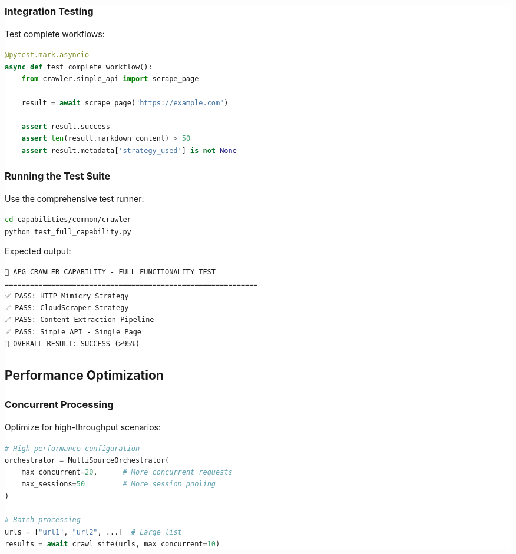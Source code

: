### Integration Testing

Test complete workflows:

```python
@pytest.mark.asyncio
async def test_complete_workflow():
    from crawler.simple_api import scrape_page
    
    result = await scrape_page("https://example.com")
    
    assert result.success
    assert len(result.markdown_content) > 50
    assert result.metadata['strategy_used'] is not None
```

### Running the Test Suite

Use the comprehensive test runner:

```bash
cd capabilities/common/crawler
python test_full_capability.py
```

Expected output:
```
🧪 APG CRAWLER CAPABILITY - FULL FUNCTIONALITY TEST
============================================================
✅ PASS: HTTP Mimicry Strategy
✅ PASS: CloudScraper Strategy  
✅ PASS: Content Extraction Pipeline
✅ PASS: Simple API - Single Page
🎉 OVERALL RESULT: SUCCESS (>95%)
```

## Performance Optimization

### Concurrent Processing

Optimize for high-throughput scenarios:

```python
# High-performance configuration
orchestrator = MultiSourceOrchestrator(
    max_concurrent=20,      # More concurrent requests
    max_sessions=50         # More session pooling
)

# Batch processing
urls = ["url1", "url2", ...]  # Large list
results = await crawl_site(urls, max_concurrent=10)
```
